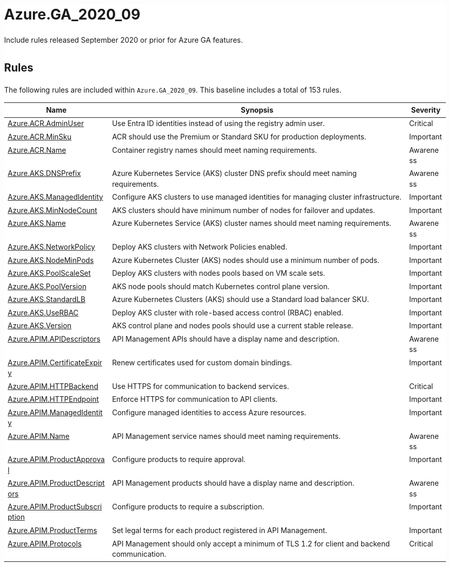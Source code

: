 # Azure.GA_2020_09



Include rules released September 2020 or prior for Azure GA features.

## Rules

The following rules are included within `Azure.GA_2020_09`. This baseline includes a total of 153 rules.

Name | Synopsis | Severity
---- | -------- | --------
[Azure.ACR.AdminUser](../rules/Azure.ACR.AdminUser.md) | Use Entra ID identities instead of using the registry admin user. | Critical
[Azure.ACR.MinSku](../rules/Azure.ACR.MinSku.md) | ACR should use the Premium or Standard SKU for production deployments. | Important
[Azure.ACR.Name](../rules/Azure.ACR.Name.md) | Container registry names should meet naming requirements. | Awareness
[Azure.AKS.DNSPrefix](../rules/Azure.AKS.DNSPrefix.md) | Azure Kubernetes Service (AKS) cluster DNS prefix should meet naming requirements. | Awareness
[Azure.AKS.ManagedIdentity](../rules/Azure.AKS.ManagedIdentity.md) | Configure AKS clusters to use managed identities for managing cluster infrastructure. | Important
[Azure.AKS.MinNodeCount](../rules/Azure.AKS.MinNodeCount.md) | AKS clusters should have minimum number of nodes for failover and updates. | Important
[Azure.AKS.Name](../rules/Azure.AKS.Name.md) | Azure Kubernetes Service (AKS) cluster names should meet naming requirements. | Awareness
[Azure.AKS.NetworkPolicy](../rules/Azure.AKS.NetworkPolicy.md) | Deploy AKS clusters with Network Policies enabled. | Important
[Azure.AKS.NodeMinPods](../rules/Azure.AKS.NodeMinPods.md) | Azure Kubernetes Cluster (AKS) nodes should use a minimum number of pods. | Important
[Azure.AKS.PoolScaleSet](../rules/Azure.AKS.PoolScaleSet.md) | Deploy AKS clusters with nodes pools based on VM scale sets. | Important
[Azure.AKS.PoolVersion](../rules/Azure.AKS.PoolVersion.md) | AKS node pools should match Kubernetes control plane version. | Important
[Azure.AKS.StandardLB](../rules/Azure.AKS.StandardLB.md) | Azure Kubernetes Clusters (AKS) should use a Standard load balancer SKU. | Important
[Azure.AKS.UseRBAC](../rules/Azure.AKS.UseRBAC.md) | Deploy AKS cluster with role-based access control (RBAC) enabled. | Important
[Azure.AKS.Version](../rules/Azure.AKS.Version.md) | AKS control plane and nodes pools should use a current stable release. | Important
[Azure.APIM.APIDescriptors](../rules/Azure.APIM.APIDescriptors.md) | API Management APIs should have a display name and description. | Awareness
[Azure.APIM.CertificateExpiry](../rules/Azure.APIM.CertificateExpiry.md) | Renew certificates used for custom domain bindings. | Important
[Azure.APIM.HTTPBackend](../rules/Azure.APIM.HTTPBackend.md) | Use HTTPS for communication to backend services. | Critical
[Azure.APIM.HTTPEndpoint](../rules/Azure.APIM.HTTPEndpoint.md) | Enforce HTTPS for communication to API clients. | Important
[Azure.APIM.ManagedIdentity](../rules/Azure.APIM.ManagedIdentity.md) | Configure managed identities to access Azure resources. | Important
[Azure.APIM.Name](../rules/Azure.APIM.Name.md) | API Management service names should meet naming requirements. | Awareness
[Azure.APIM.ProductApproval](../rules/Azure.APIM.ProductApproval.md) | Configure products to require approval. | Important
[Azure.APIM.ProductDescriptors](../rules/Azure.APIM.ProductDescriptors.md) | API Management products should have a display name and description. | Awareness
[Azure.APIM.ProductSubscription](../rules/Azure.APIM.ProductSubscription.md) | Configure products to require a subscription. | Important
[Azure.APIM.ProductTerms](../rules/Azure.APIM.ProductTerms.md) | Set legal terms for each product registered in API Management. | Important
[Azure.APIM.Protocols](../rules/Azure.APIM.Protocols.md) | API Management should only accept a minimum of TLS 1.2 for client and backend communication. | Critical